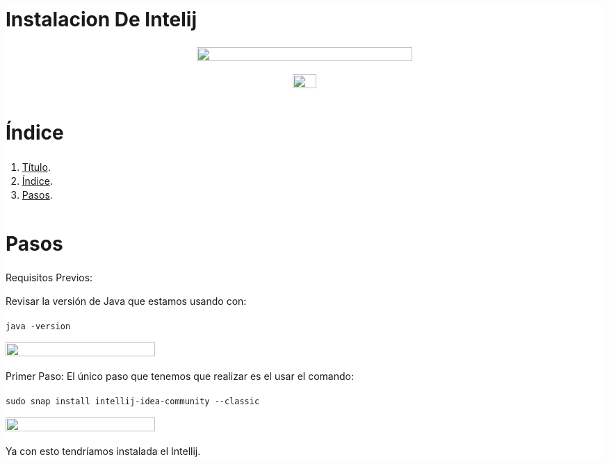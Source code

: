# Instalacion De Intelij
<p align=center>
  <img src="Imagenes Intelij/logotipo-instituto trabajos.png" width="60%" height="50%">
</p>
<p align=center>
<img src="Imagenes Intelij/logo Intelij.png" width="20%" height="20%">
</p>

# Índice
1. [Título](#Instalación-de-Intelij).
2. [Índice](#Indice).
3. [Pasos](#Pasos).

# Pasos
Requisitos Previos:

Revisar la versión de Java que estamos usando con:
```
java -version
```
<img src="Imagenes Intelij/Java version para todo.png" width="50%" height="50%">

Primer Paso:
El único paso que tenemos que realizar es el usar el comando:
````
sudo snap install intellij-idea-community --classic
````

<img src="Imagenes Intelij/CapturaIJ.png" width="50%" height="50%">

Ya con esto tendríamos instalada el Intellij.
